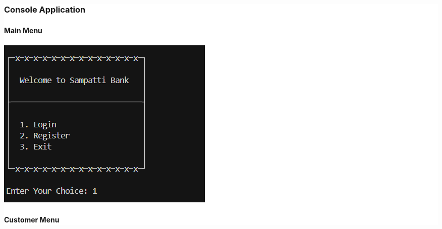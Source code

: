 ### Console Application

#### Main Menu
![Main Menu](assets/Screenshots/ConsoleApplication/Main_Menu.png)

#### Customer Menu